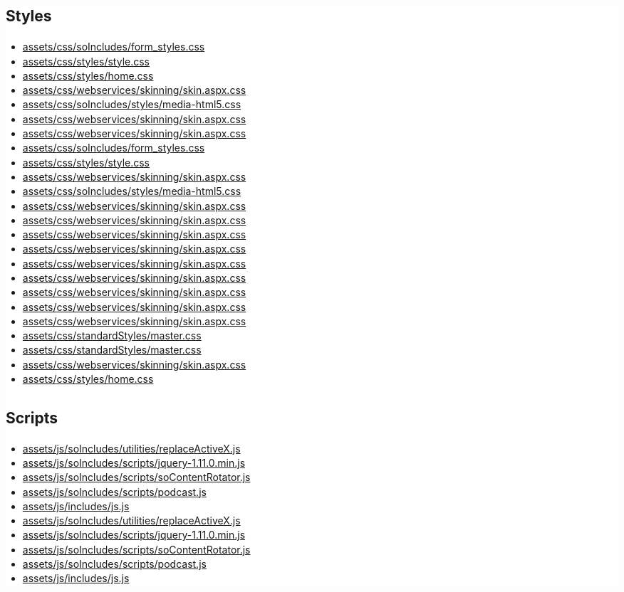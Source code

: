 
## Styles

-    [assets/css/soIncludes/form_styles.css](assets/css/soIncludes/form_styles.css) 
-    [assets/css/styles/style.css](assets/css/styles/style.css) 
-    [assets/css/styles/home.css](assets/css/styles/home.css) 
-    [assets/css/webservices/skinning/skin.aspx.css](assets/css/webservices/skinning/skin.aspx.css) 
-    [assets/css/soIncludes/styles/media-html5.css](assets/css/soIncludes/styles/media-html5.css) 
-    [assets/css/webservices/skinning/skin.aspx.css](assets/css/webservices/skinning/skin.aspx.css) 
-    [assets/css/webservices/skinning/skin.aspx.css](assets/css/webservices/skinning/skin.aspx.css) 
-    [assets/css/soIncludes/form_styles.css](assets/css/soIncludes/form_styles.css) 
-    [assets/css/styles/style.css](assets/css/styles/style.css) 
-    [assets/css/webservices/skinning/skin.aspx.css](assets/css/webservices/skinning/skin.aspx.css) 
-    [assets/css/soIncludes/styles/media-html5.css](assets/css/soIncludes/styles/media-html5.css) 
-    [assets/css/webservices/skinning/skin.aspx.css](assets/css/webservices/skinning/skin.aspx.css) 
-    [assets/css/webservices/skinning/skin.aspx.css](assets/css/webservices/skinning/skin.aspx.css) 
-    [assets/css/webservices/skinning/skin.aspx.css](assets/css/webservices/skinning/skin.aspx.css) 
-    [assets/css/webservices/skinning/skin.aspx.css](assets/css/webservices/skinning/skin.aspx.css) 
-    [assets/css/webservices/skinning/skin.aspx.css](assets/css/webservices/skinning/skin.aspx.css) 
-    [assets/css/webservices/skinning/skin.aspx.css](assets/css/webservices/skinning/skin.aspx.css) 
-    [assets/css/webservices/skinning/skin.aspx.css](assets/css/webservices/skinning/skin.aspx.css) 
-    [assets/css/webservices/skinning/skin.aspx.css](assets/css/webservices/skinning/skin.aspx.css) 
-    [assets/css/webservices/skinning/skin.aspx.css](assets/css/webservices/skinning/skin.aspx.css) 
-    [assets/css/standardStyles/master.css](assets/css/standardStyles/master.css) 
-    [assets/css/standardStyles/master.css](assets/css/standardStyles/master.css) 
-    [assets/css/webservices/skinning/skin.aspx.css](assets/css/webservices/skinning/skin.aspx.css) 
-    [assets/css/styles/home.css](assets/css/styles/home.css) 


## Scripts

-    [assets/js/soIncludes/utilities/replaceActiveX.js](assets/js/soIncludes/utilities/replaceActiveX.js) 
-    [assets/js/soIncludes/scripts/jquery-1.11.0.min.js](assets/js/soIncludes/scripts/jquery-1.11.0.min.js) 
-    [assets/js/soIncludes/scripts/soContentRotator.js](assets/js/soIncludes/scripts/soContentRotator.js) 
-    [assets/js/soIncludes/scripts/podcast.js](assets/js/soIncludes/scripts/podcast.js) 
-    [assets/js/includes/js.js](assets/js/includes/js.js) 
-    [assets/js/soIncludes/utilities/replaceActiveX.js](assets/js/soIncludes/utilities/replaceActiveX.js) 
-    [assets/js/soIncludes/scripts/jquery-1.11.0.min.js](assets/js/soIncludes/scripts/jquery-1.11.0.min.js) 
-    [assets/js/soIncludes/scripts/soContentRotator.js](assets/js/soIncludes/scripts/soContentRotator.js) 
-    [assets/js/soIncludes/scripts/podcast.js](assets/js/soIncludes/scripts/podcast.js) 
-    [assets/js/includes/js.js](assets/js/includes/js.js) 


